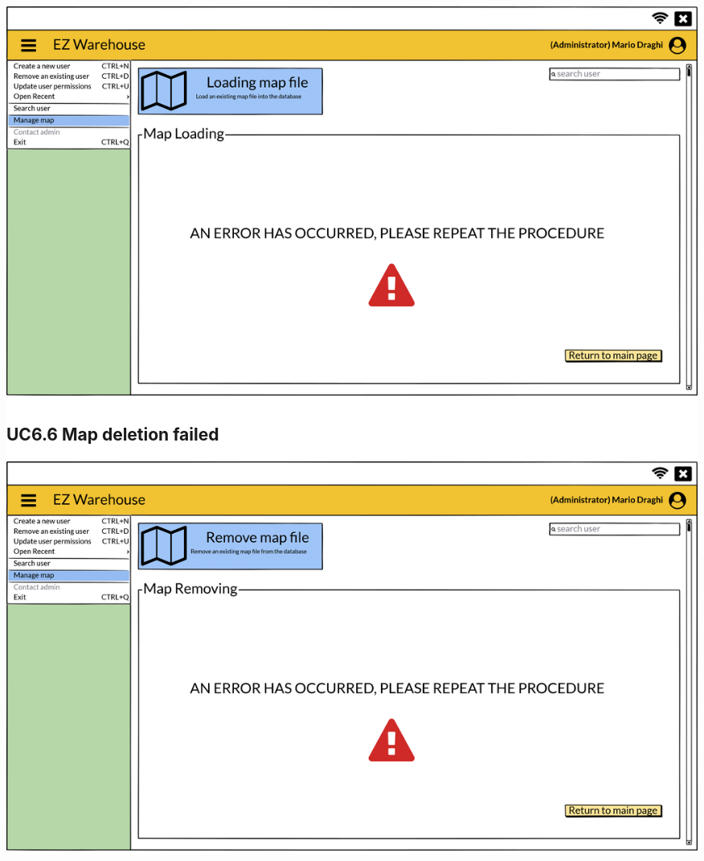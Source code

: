 ![UC%206.5%20(1).png](./GUI_images/UC6/UC%206.5%20(1).png)
## UC6.6 Map deletion failed
![UC%206.6%20(1).png](./GUI_images/UC6/UC%206.6%20(1).png)
